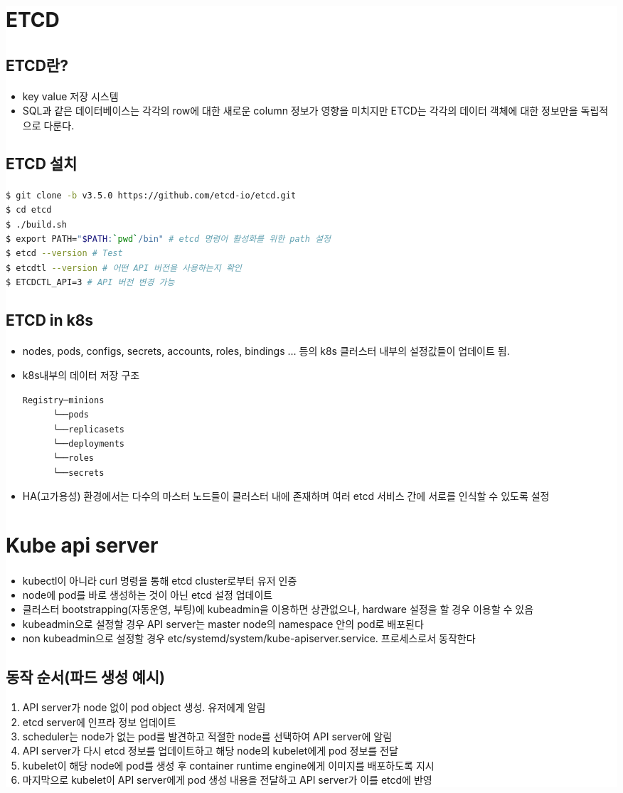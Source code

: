 # ETCD

## ETCD란?

- key value 저장 시스템
- SQL과 같은 데이터베이스는 각각의 row에 대한 새로운 column 정보가 영향을 미치지만 ETCD는 각각의 데이터 객체에 대한 정보만을 독립적으로 다룬다.

## ETCD 설치

```bash
$ git clone -b v3.5.0 https://github.com/etcd-io/etcd.git
$ cd etcd
$ ./build.sh
$ export PATH="$PATH:`pwd`/bin" # etcd 명령어 활성화를 위한 path 설정
$ etcd --version # Test
$ etcdtl --version # 어떤 API 버전을 사용하는지 확인
$ ETCDCTL_API=3 # API 버전 변경 가능
```

## ETCD in k8s

- nodes, pods, configs, secrets, accounts, roles, bindings ... 등의 k8s 클러스터 내부의 설정값들이 업데이트 됨.

- k8s내부의 데이터 저장 구조

  ```pre
  Registry─minions
        └──pods
        └──replicasets
        └──deployments
        └──roles
        └──secrets
  ```
- HA(고가용성) 환경에서는 다수의 마스터 노드들이 클러스터 내에 존재하며 여러 etcd 서비스 간에 서로를 인식할 수 있도록 설정

# Kube api server

- kubectl이 아니라 curl 명령을 통해 etcd cluster로부터 유저 인증
- node에 pod를 바로 생성하는 것이 아닌 etcd 설정 업데이트
- 클러스터 bootstrapping(자동운영, 부팅)에 kubeadmin을 이용하면 상관없으나, hardware 설정을 할 경우 이용할 수 있음
- kubeadmin으로 설정할 경우 API server는 master node의 namespace 안의 pod로 배포된다
- non kubeadmin으로 설정할 경우 etc/systemd/system/kube-apiserver.service. 프로세스로서 동작한다

## 동작 순서(파드 생성 예시)

1. API server가 node 없이 pod object 생성. 유저에게 알림
2. etcd server에 인프라 정보 업데이트
3. scheduler는 node가 없는 pod를 발견하고 적절한 node를 선택하여 API server에 알림
4. API server가 다시 etcd 정보를 업데이트하고 해당 node의 kubelet에게 pod 정보를 전달
5. kubelet이 해당 node에 pod를 생성 후 container runtime engine에게 이미지를 배포하도록 지시
6. 마지막으로 kubelet이 API server에게 pod 생성 내용을 전달하고 API server가 이를 etcd에 반영
